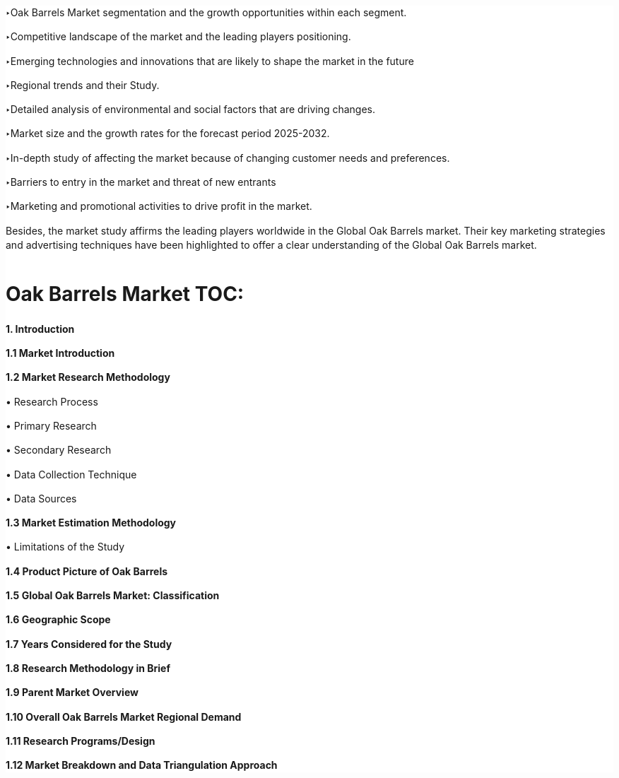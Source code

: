 <strong>‣</strong>Oak Barrels Market segmentation and the growth opportunities within each segment.

<strong>‣</strong>Competitive landscape of the market and the leading players positioning.

<strong>‣</strong>Emerging technologies and innovations that are likely to shape the market in the future

<strong>‣</strong>Regional trends and their Study.

<strong>‣</strong>Detailed analysis of environmental and social factors that are driving changes.

<strong>‣</strong>Market size and the growth rates for the forecast period 2025-2032.

<strong>‣</strong>In-depth study of affecting the market because of changing customer needs and preferences.

<strong>‣</strong>Barriers to entry in the market and threat of new entrants

<strong>‣</strong>Marketing and promotional activities to drive profit in the market.

Besides, the market study affirms the leading players worldwide in the Global Oak Barrels market. Their key marketing strategies and advertising techniques have been highlighted to offer a clear understanding of the Global Oak Barrels market.

# <strong>Oak Barrels Market TOC:</strong>

<strong>1. Introduction</strong>

<strong>1.1 Market Introduction</strong>

<strong>1.2 Market Research Methodology</strong>

• Research Process

• Primary Research

• Secondary Research

• Data Collection Technique

• Data Sources

<strong>1.3 Market Estimation Methodology</strong>

• Limitations of the Study

<strong>1.4 Product Picture of Oak Barrels</strong>

<strong>1.5 Global Oak Barrels Market: Classification</strong>

<strong>1.6 Geographic Scope</strong>

<strong>1.7 Years Considered for the Study</strong>

<strong>1.8 Research Methodology in Brief</strong>

<strong>1.9 Parent Market Overview</strong>

<strong>1.10 Overall Oak Barrels Market Regional Demand</strong>

<strong>1.11 Research Programs/Design</strong>

<strong>1.12 Market Breakdown and Data Triangulation Approach</strong>
